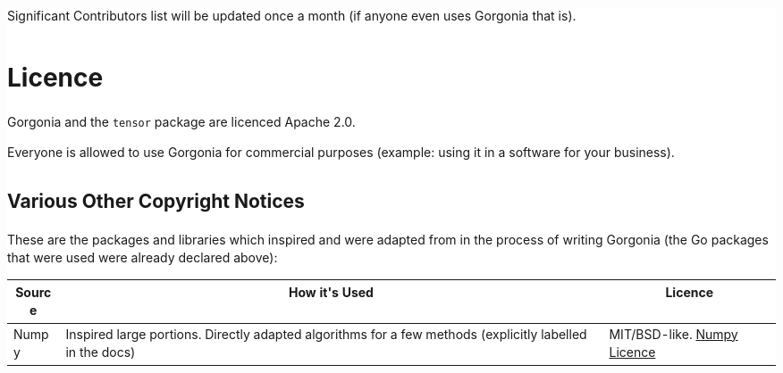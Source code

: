 Significant Contributors list will be updated once a month (if anyone even uses Gorgonia that is).


# Licence #

Gorgonia and the `tensor` package are licenced Apache 2.0.


Everyone is allowed to use Gorgonia for commercial purposes (example: using it in a software for your business).

## Various Other Copyright Notices ##

These are the packages and libraries which inspired and were adapted from in the process of writing Gorgonia (the Go packages that were used were already declared above):

| Source | How it's Used | Licence |
|------|---|-------|
| Numpy  | Inspired large portions. Directly adapted algorithms for a few methods (explicitly labelled in the docs) | MIT/BSD-like. [Numpy Licence](https://github.com/numpy/numpy/blob/master/LICENSE.txt) |
